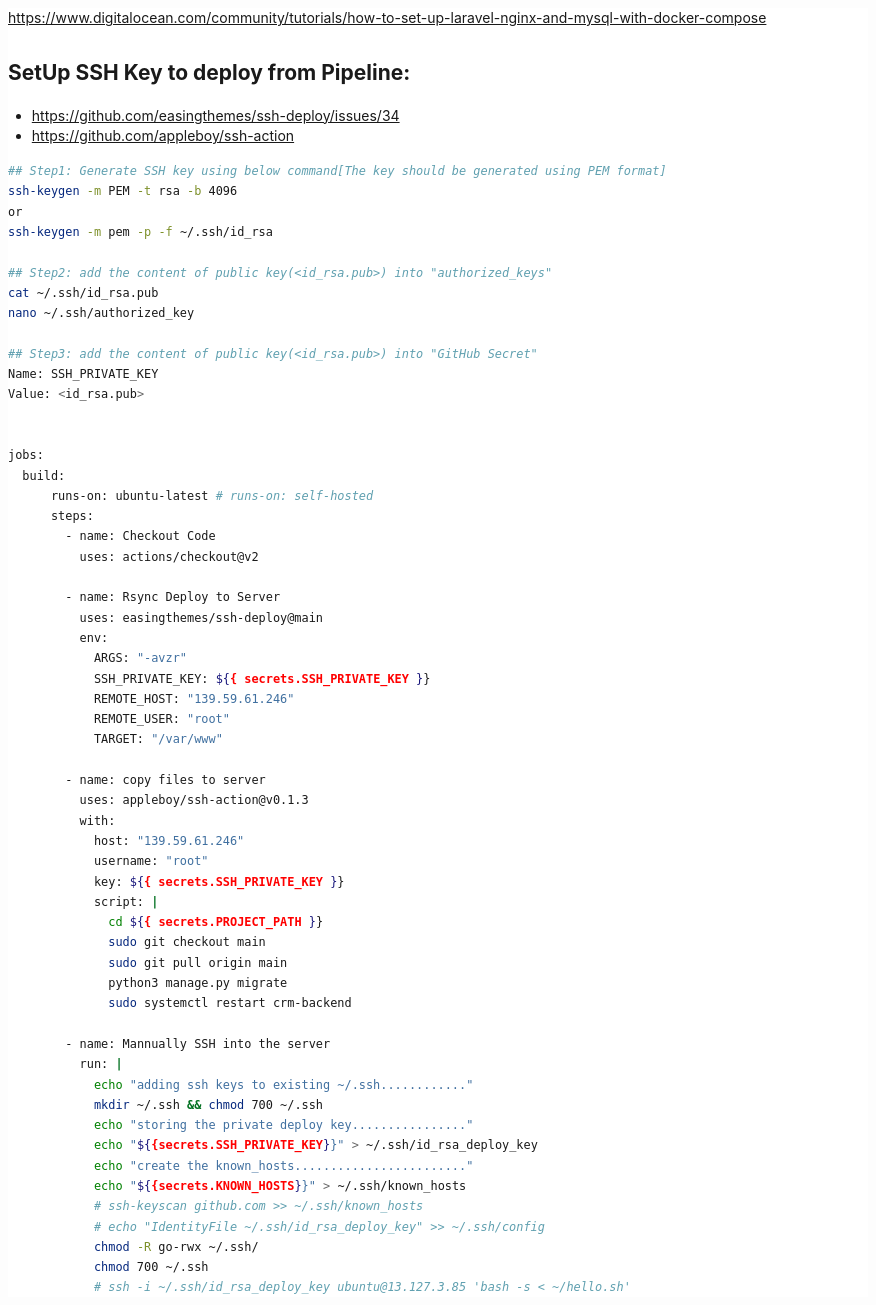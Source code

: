https://www.digitalocean.com/community/tutorials/how-to-set-up-laravel-nginx-and-mysql-with-docker-compose

## SetUp SSH Key to deploy from Pipeline:
 * https://github.com/easingthemes/ssh-deploy/issues/34
 * https://github.com/appleboy/ssh-action

```sh
## Step1: Generate SSH key using below command[The key should be generated using PEM format]
ssh-keygen -m PEM -t rsa -b 4096
or
ssh-keygen -m pem -p -f ~/.ssh/id_rsa 

## Step2: add the content of public key(<id_rsa.pub>) into "authorized_keys"
cat ~/.ssh/id_rsa.pub
nano ~/.ssh/authorized_key

## Step3: add the content of public key(<id_rsa.pub>) into "GitHub Secret"
Name: SSH_PRIVATE_KEY
Value: <id_rsa.pub>


jobs:
  build:
      runs-on: ubuntu-latest # runs-on: self-hosted
      steps:
        - name: Checkout Code
          uses: actions/checkout@v2
          
        - name: Rsync Deploy to Server
          uses: easingthemes/ssh-deploy@main
          env:
            ARGS: "-avzr"
            SSH_PRIVATE_KEY: ${{ secrets.SSH_PRIVATE_KEY }}
            REMOTE_HOST: "139.59.61.246"
            REMOTE_USER: "root"
            TARGET: "/var/www"       

        - name: copy files to server
          uses: appleboy/ssh-action@v0.1.3
          with:          
            host: "139.59.61.246"
            username: "root"
            key: ${{ secrets.SSH_PRIVATE_KEY }}            
            script: |
              cd ${{ secrets.PROJECT_PATH }}
              sudo git checkout main
              sudo git pull origin main
              python3 manage.py migrate
              sudo systemctl restart crm-backend
              
        - name: Mannually SSH into the server
          run: | 
            echo "adding ssh keys to existing ~/.ssh............"
            mkdir ~/.ssh && chmod 700 ~/.ssh  
            echo "storing the private deploy key................"
            echo "${{secrets.SSH_PRIVATE_KEY}}" > ~/.ssh/id_rsa_deploy_key
            echo "create the known_hosts........................"
            echo "${{secrets.KNOWN_HOSTS}}" > ~/.ssh/known_hosts
            # ssh-keyscan github.com >> ~/.ssh/known_hosts
            # echo "IdentityFile ~/.ssh/id_rsa_deploy_key" >> ~/.ssh/config
            chmod -R go-rwx ~/.ssh/
            chmod 700 ~/.ssh                
            # ssh -i ~/.ssh/id_rsa_deploy_key ubuntu@13.127.3.85 'bash -s < ~/hello.sh'
```